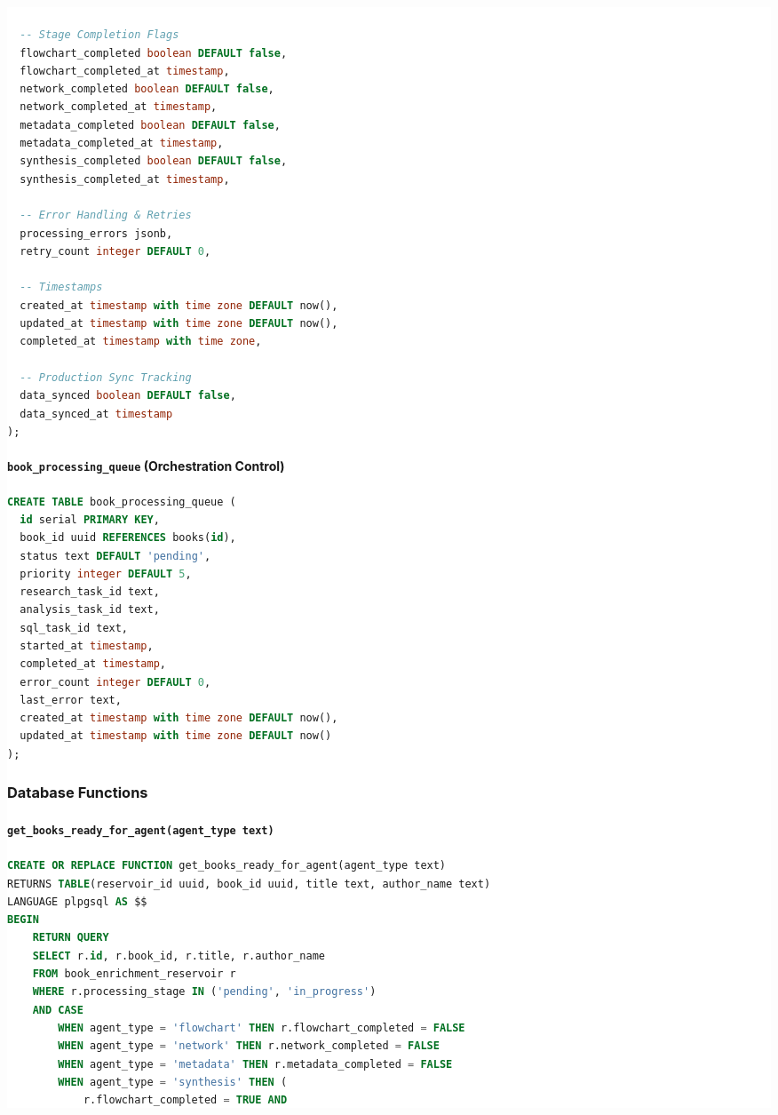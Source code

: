 ```sql
  
  -- Stage Completion Flags
  flowchart_completed boolean DEFAULT false,
  flowchart_completed_at timestamp,
  network_completed boolean DEFAULT false,
  network_completed_at timestamp,
  metadata_completed boolean DEFAULT false,
  metadata_completed_at timestamp,
  synthesis_completed boolean DEFAULT false,
  synthesis_completed_at timestamp,
  
  -- Error Handling & Retries
  processing_errors jsonb,
  retry_count integer DEFAULT 0,
  
  -- Timestamps
  created_at timestamp with time zone DEFAULT now(),
  updated_at timestamp with time zone DEFAULT now(),
  completed_at timestamp with time zone,
  
  -- Production Sync Tracking
  data_synced boolean DEFAULT false,
  data_synced_at timestamp
);
```

#### `book_processing_queue` (Orchestration Control)
```sql
CREATE TABLE book_processing_queue (
  id serial PRIMARY KEY,
  book_id uuid REFERENCES books(id),
  status text DEFAULT 'pending',
  priority integer DEFAULT 5,
  research_task_id text,
  analysis_task_id text,
  sql_task_id text,
  started_at timestamp,
  completed_at timestamp,
  error_count integer DEFAULT 0,
  last_error text,
  created_at timestamp with time zone DEFAULT now(),
  updated_at timestamp with time zone DEFAULT now()
);
```

### **Database Functions**

#### `get_books_ready_for_agent(agent_type text)`
```sql
CREATE OR REPLACE FUNCTION get_books_ready_for_agent(agent_type text)
RETURNS TABLE(reservoir_id uuid, book_id uuid, title text, author_name text)
LANGUAGE plpgsql AS $$
BEGIN
    RETURN QUERY
    SELECT r.id, r.book_id, r.title, r.author_name
    FROM book_enrichment_reservoir r
    WHERE r.processing_stage IN ('pending', 'in_progress')
    AND CASE
        WHEN agent_type = 'flowchart' THEN r.flowchart_completed = FALSE
        WHEN agent_type = 'network' THEN r.network_completed = FALSE
        WHEN agent_type = 'metadata' THEN r.metadata_completed = FALSE
        WHEN agent_type = 'synthesis' THEN (
            r.flowchart_completed = TRUE AND 
```